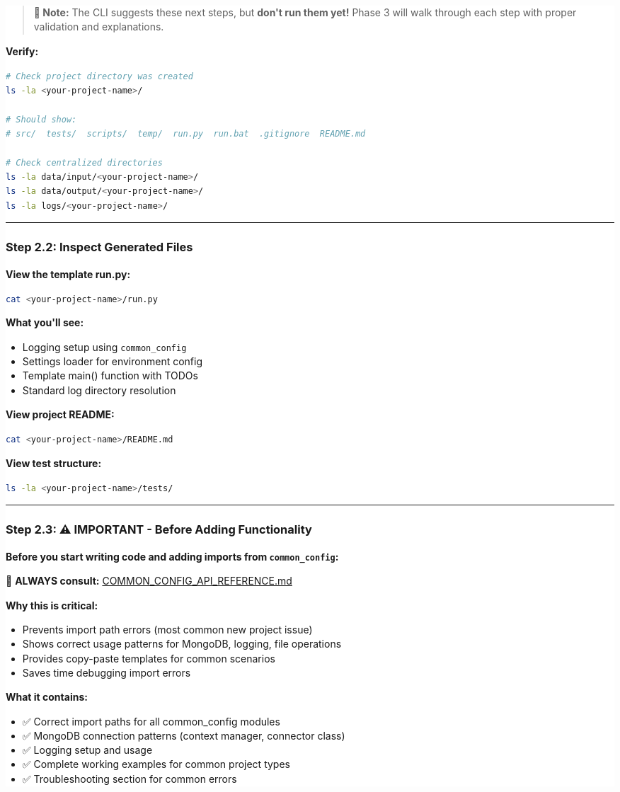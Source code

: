 > **📝 Note:** The CLI suggests these next steps, but **don't run them yet!** Phase 3 will walk through each step with proper validation and explanations.

**Verify:**
```bash
# Check project directory was created
ls -la <your-project-name>/

# Should show:
# src/  tests/  scripts/  temp/  run.py  run.bat  .gitignore  README.md

# Check centralized directories
ls -la data/input/<your-project-name>/
ls -la data/output/<your-project-name>/
ls -la logs/<your-project-name>/
```

---

### Step 2.2: Inspect Generated Files

**View the template run.py:**
```bash
cat <your-project-name>/run.py
```

**What you'll see:**
- Logging setup using `common_config`
- Settings loader for environment config
- Template main() function with TODOs
- Standard log directory resolution

**View project README:**
```bash
cat <your-project-name>/README.md
```

**View test structure:**
```bash
ls -la <your-project-name>/tests/
```

---

### Step 2.3: ⚠️ IMPORTANT - Before Adding Functionality

**Before you start writing code and adding imports from `common_config`:**

📖 **ALWAYS consult:** [COMMON_CONFIG_API_REFERENCE.md](COMMON_CONFIG_API_REFERENCE.md)

**Why this is critical:**
- Prevents import path errors (most common new project issue)
- Shows correct usage patterns for MongoDB, logging, file operations
- Provides copy-paste templates for common scenarios
- Saves time debugging import errors

**What it contains:**
- ✅ Correct import paths for all common_config modules
- ✅ MongoDB connection patterns (context manager, connector class)
- ✅ Logging setup and usage
- ✅ Complete working examples for common project types
- ✅ Troubleshooting section for common errors
